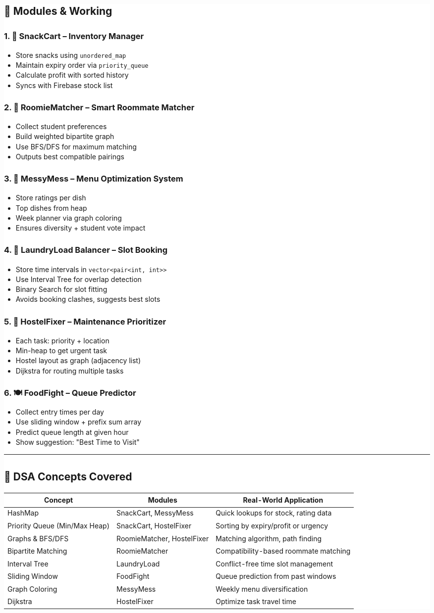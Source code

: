 
## 🧩 Modules & Working

### 1. 🛒 SnackCart – Inventory Manager

- Store snacks using `unordered_map`
- Maintain expiry order via `priority_queue`
- Calculate profit with sorted history
- Syncs with Firebase stock list

### 2. 👯 RoomieMatcher – Smart Roommate Matcher

- Collect student preferences
- Build weighted bipartite graph
- Use BFS/DFS for maximum matching
- Outputs best compatible pairings

### 3. 🍛 MessyMess – Menu Optimization System

- Store ratings per dish
- Top dishes from heap
- Week planner via graph coloring
- Ensures diversity + student vote impact

### 4. 🧺 LaundryLoad Balancer – Slot Booking

- Store time intervals in `vector<pair<int, int>>`
- Use Interval Tree for overlap detection
- Binary Search for slot fitting
- Avoids booking clashes, suggests best slots

### 5. 🧰 HostelFixer – Maintenance Prioritizer

- Each task: priority + location
- Min-heap to get urgent task
- Hostel layout as graph (adjacency list)
- Dijkstra for routing multiple tasks

### 6. 🍽️ FoodFight – Queue Predictor

- Collect entry times per day
- Use sliding window + prefix sum array
- Predict queue length at given hour
- Show suggestion: "Best Time to Visit"

---

## 🧠 DSA Concepts Covered

| Concept                       | Modules                    | Real-World Application                |
| ----------------------------- | -------------------------- | ------------------------------------- |
| HashMap                       | SnackCart, MessyMess       | Quick lookups for stock, rating data  |
| Priority Queue (Min/Max Heap) | SnackCart, HostelFixer     | Sorting by expiry/profit or urgency   |
| Graphs & BFS/DFS              | RoomieMatcher, HostelFixer | Matching algorithm, path finding      |
| Bipartite Matching            | RoomieMatcher              | Compatibility-based roommate matching |
| Interval Tree                 | LaundryLoad                | Conflict-free time slot management    |
| Sliding Window                | FoodFight                  | Queue prediction from past windows    |
| Graph Coloring                | MessyMess                  | Weekly menu diversification           |
| Dijkstra                      | HostelFixer                | Optimize task travel time             |